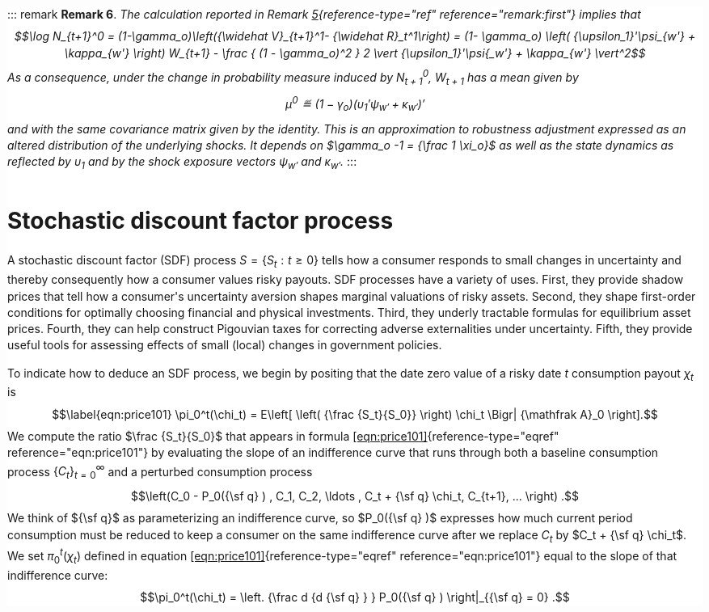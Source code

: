 ::: remark
**Remark 6**. *The calculation reported in Remark
[5](#remark:first){reference-type="ref" reference="remark:first"}
implies that
$$\log N_{t+1}^0 = (1-\gamma_o)\left({\widehat V}_{t+1}^1- {\widehat R}_t^1\right) =   (1- \gamma_o) \left( {\upsilon_1}'\psi_{w'} + \kappa_{w'} \right) W_{t+1} -  \frac { (1 - \gamma_o)^2 } 2 
\vert  {\upsilon_1}'\psi{_w'} + \kappa_{w'} \vert^2$$ As a consequence,
under the change in probability measure induced by $N_{t+1}^0,$
$W_{t+1}$ has a mean given by
$$\mu^0 \eqdef (1 - \gamma_o)  \left( {\upsilon_1}'\psi_{w'} + \kappa_{w'} \right)'$$
and with the same covariance matrix given by the identity. This is an
approximation to robustness adjustment expressed as an altered
distribution of the underlying shocks. It depends on
$\gamma_o -1 = {\frac 1 \xi_o}$ as well as the state dynamics as
reflected by $\upsilon_1$ and by the shock exposure vectors $\psi_{w'}$
and $\kappa_{w'}$.*
:::

# Stochastic discount factor process

A stochastic discount factor (SDF) process $S = \{ S_t : t \ge 0  \}$
tells how a consumer responds to small changes in uncertainty and
thereby consequently how a consumer values risky payouts. SDF processes
have a variety of uses. First, they provide shadow prices that tell how
a consumer's uncertainty aversion shapes marginal valuations of risky
assets. Second, they shape first-order conditions for optimally choosing
financial and physical investments. Third, they underly tractable
formulas for equilibrium asset prices. Fourth, they can help construct
Pigouvian taxes for correcting adverse externalities under uncertainty.
Fifth, they provide useful tools for assessing effects of small (local)
changes in government policies.

To indicate how to deduce an SDF process, we begin by positing that the
date zero value of a risky date $t$ consumption payout $\chi_t$ is
$$\label{eqn:price101}
\pi_0^t(\chi_t) = E\left[ \left( {\frac {S_t}{S_0}} \right) \chi_t  \Bigr| {\mathfrak A}_0 \right].$$
We compute the ratio $\frac {S_t}{S_0}$ that appears in formula
[\[eqn:price101\]](#eqn:price101){reference-type="eqref"
reference="eqn:price101"} by evaluating the slope of an indifference
curve that runs through both a baseline consumption process
$\{C_t\}_{t=0}^\infty$ and a perturbed consumption process
$$\left(C_0 - P_0({\sf q} ) , C_1, C_2, \ldots , C_t + {\sf q}  \chi_t, C_{t+1}, ... \right) .$$
We think of ${\sf q}$ as parameterizing an indifference curve, so
$P_0({\sf q} )$ expresses how much current period consumption must be
reduced to keep a consumer on the same indifference curve after we
replace $C_t$ by $C_t + {\sf q}  \chi_t$. We set $\pi_0^t(\chi_t)$
defined in equation
[\[eqn:price101\]](#eqn:price101){reference-type="eqref"
reference="eqn:price101"} equal to the slope of that indifference curve:
$$\pi_0^t(\chi_t) =  \left. {\frac d {d {\sf q}  } }  P_0({\sf q} ) \right|_{{\sf q}  = 0} .$$


[^1]: Some background notes for the Macro International Workshop at the
[^2]: [@LombardoUhlig:2018] provide a discussion of how their approach
[^3]: The [@HansenHeatonLi:2008] predictability evidence turned out to
[^4]: It is notable that we are looking at levels and not logarithms of
[^5]: We normalized the stochastic volatility shock $\sigma_x^2$ to be
[^6]: @PohlSchmeddersWilms:2018 provide examples of when log-linear or